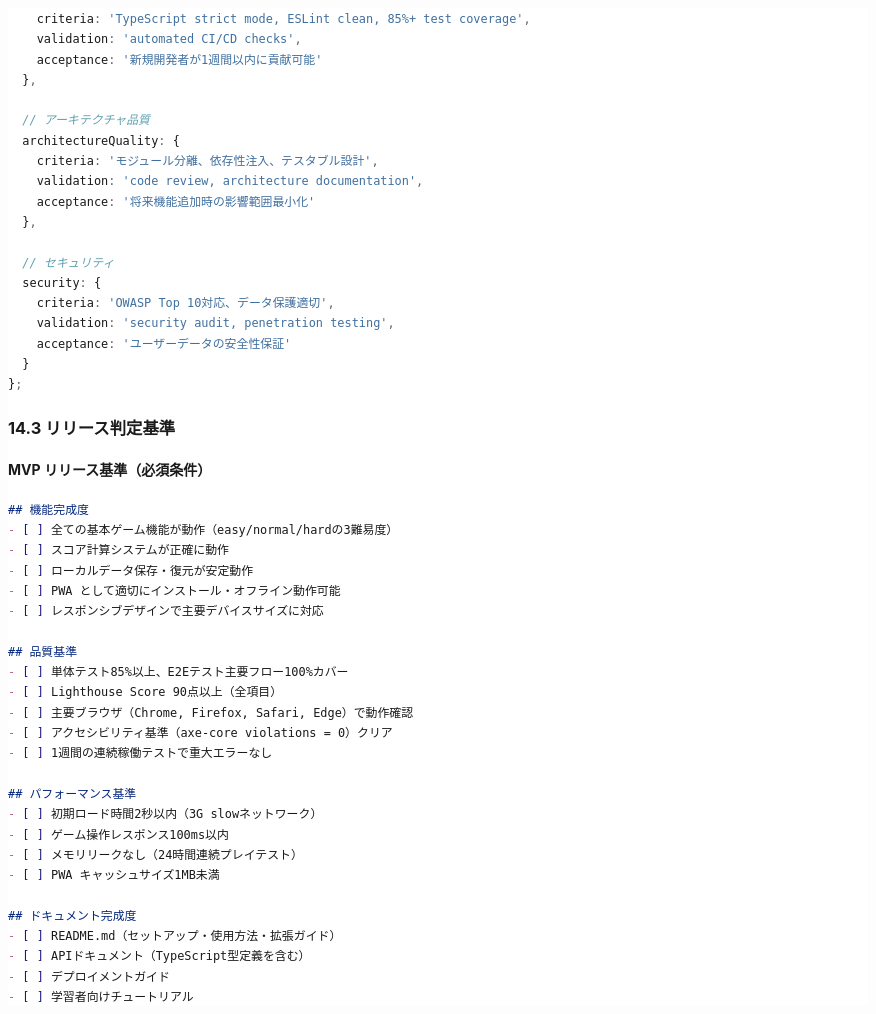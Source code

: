 ```typescript
    criteria: 'TypeScript strict mode, ESLint clean, 85%+ test coverage',
    validation: 'automated CI/CD checks',
    acceptance: '新規開発者が1週間以内に貢献可能'
  },
  
  // アーキテクチャ品質
  architectureQuality: {
    criteria: 'モジュール分離、依存性注入、テスタブル設計',
    validation: 'code review, architecture documentation',
    acceptance: '将来機能追加時の影響範囲最小化'
  },
  
  // セキュリティ
  security: {
    criteria: 'OWASP Top 10対応、データ保護適切',
    validation: 'security audit, penetration testing',
    acceptance: 'ユーザーデータの安全性保証'
  }
};
```

### 14.3 リリース判定基準

#### MVP リリース基準（必須条件）
```markdown
## 機能完成度
- [ ] 全ての基本ゲーム機能が動作（easy/normal/hardの3難易度）
- [ ] スコア計算システムが正確に動作
- [ ] ローカルデータ保存・復元が安定動作
- [ ] PWA として適切にインストール・オフライン動作可能
- [ ] レスポンシブデザインで主要デバイスサイズに対応

## 品質基準
- [ ] 単体テスト85%以上、E2Eテスト主要フロー100%カバー
- [ ] Lighthouse Score 90点以上（全項目）
- [ ] 主要ブラウザ（Chrome, Firefox, Safari, Edge）で動作確認
- [ ] アクセシビリティ基準（axe-core violations = 0）クリア
- [ ] 1週間の連続稼働テストで重大エラーなし

## パフォーマンス基準
- [ ] 初期ロード時間2秒以内（3G slowネットワーク）
- [ ] ゲーム操作レスポンス100ms以内
- [ ] メモリリークなし（24時間連続プレイテスト）
- [ ] PWA キャッシュサイズ1MB未満

## ドキュメント完成度
- [ ] README.md（セットアップ・使用方法・拡張ガイド）
- [ ] APIドキュメント（TypeScript型定義を含む）
- [ ] デプロイメントガイド
- [ ] 学習者向けチュートリアル
```
